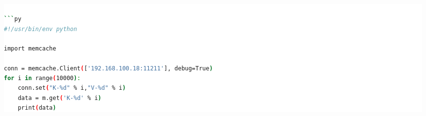 ````bash

```py
#!/usr/bin/env python

import memcache

conn = memcache.Client(['192.168.100.18:11211'], debug=True)
for i in range(10000):
    conn.set("K-%d" % i,"V-%d" % i)
    data = m.get('K-%d' % i)
    print(data)
````

```

```
